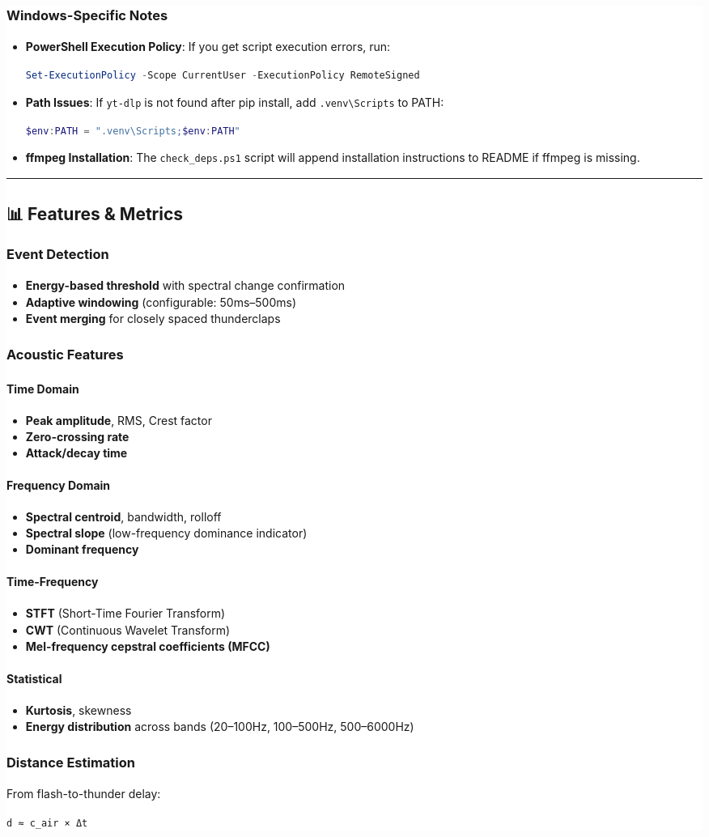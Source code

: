 ### Windows-Specific Notes

- **PowerShell Execution Policy**: If you get script execution errors, run:
  ```powershell
  Set-ExecutionPolicy -Scope CurrentUser -ExecutionPolicy RemoteSigned
  ```

- **Path Issues**: If `yt-dlp` is not found after pip install, add `.venv\Scripts` to PATH:
  ```powershell
  $env:PATH = ".venv\Scripts;$env:PATH"
  ```

- **ffmpeg Installation**: The `check_deps.ps1` script will append installation instructions to README if ffmpeg is missing.

---

## 📊 Features & Metrics

### Event Detection

- **Energy-based threshold** with spectral change confirmation
- **Adaptive windowing** (configurable: 50ms–500ms)
- **Event merging** for closely spaced thunderclaps

### Acoustic Features

#### Time Domain
- **Peak amplitude**, RMS, Crest factor
- **Zero-crossing rate**
- **Attack/decay time**

#### Frequency Domain
- **Spectral centroid**, bandwidth, rolloff
- **Spectral slope** (low-frequency dominance indicator)
- **Dominant frequency**

#### Time-Frequency
- **STFT** (Short-Time Fourier Transform)
- **CWT** (Continuous Wavelet Transform)
- **Mel-frequency cepstral coefficients (MFCC)**

#### Statistical
- **Kurtosis**, skewness
- **Energy distribution** across bands (20–100Hz, 100–500Hz, 500–6000Hz)

### Distance Estimation

From flash-to-thunder delay:

```
d ≈ c_air × Δt
```
